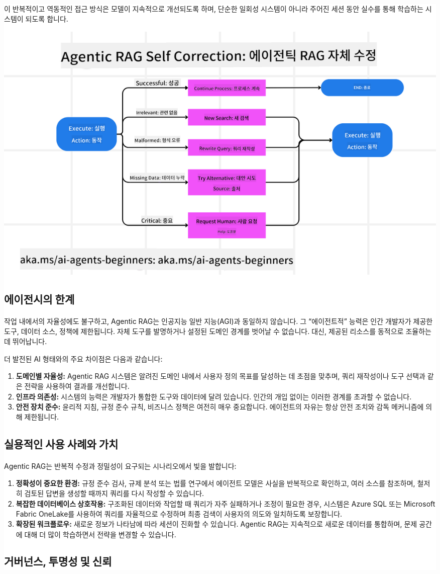이 반복적이고 역동적인 접근 방식은 모델이 지속적으로 개선되도록 하며, 단순한 일회성 시스템이 아니라 주어진 세션 동안 실수를 통해 학습하는 시스템이 되도록 합니다.

![Self Correction Mechanism](../../../translated_images/self-correction.da87f3783b7f174bdc592c754b352884dd283814758bfeb7a68f5fd910272f3b.ko.png)

## 에이전시의 한계

작업 내에서의 자율성에도 불구하고, Agentic RAG는 인공지능 일반 지능(AGI)과 동일하지 않습니다. 그 “에이전트적” 능력은 인간 개발자가 제공한 도구, 데이터 소스, 정책에 제한됩니다. 자체 도구를 발명하거나 설정된 도메인 경계를 벗어날 수 없습니다. 대신, 제공된 리소스를 동적으로 조율하는 데 뛰어납니다.

더 발전된 AI 형태와의 주요 차이점은 다음과 같습니다:

1. **도메인별 자율성:** Agentic RAG 시스템은 알려진 도메인 내에서 사용자 정의 목표를 달성하는 데 초점을 맞추며, 쿼리 재작성이나 도구 선택과 같은 전략을 사용하여 결과를 개선합니다.
2. **인프라 의존성:** 시스템의 능력은 개발자가 통합한 도구와 데이터에 달려 있습니다. 인간의 개입 없이는 이러한 경계를 초과할 수 없습니다.
3. **안전 장치 준수:** 윤리적 지침, 규정 준수 규칙, 비즈니스 정책은 여전히 매우 중요합니다. 에이전트의 자유는 항상 안전 조치와 감독 메커니즘에 의해 제한됩니다.

## 실용적인 사용 사례와 가치

Agentic RAG는 반복적 수정과 정밀성이 요구되는 시나리오에서 빛을 발합니다:

1. **정확성이 중요한 환경:** 규정 준수 검사, 규제 분석 또는 법률 연구에서 에이전트 모델은 사실을 반복적으로 확인하고, 여러 소스를 참조하며, 철저히 검토된 답변을 생성할 때까지 쿼리를 다시 작성할 수 있습니다.
2. **복잡한 데이터베이스 상호작용:** 구조화된 데이터와 작업할 때 쿼리가 자주 실패하거나 조정이 필요한 경우, 시스템은 Azure SQL 또는 Microsoft Fabric OneLake를 사용하여 쿼리를 자율적으로 수정하며 최종 검색이 사용자의 의도와 일치하도록 보장합니다.
3. **확장된 워크플로우:** 새로운 정보가 나타남에 따라 세션이 진화할 수 있습니다. Agentic RAG는 지속적으로 새로운 데이터를 통합하며, 문제 공간에 대해 더 많이 학습하면서 전략을 변경할 수 있습니다.

## 거버넌스, 투명성 및 신뢰
